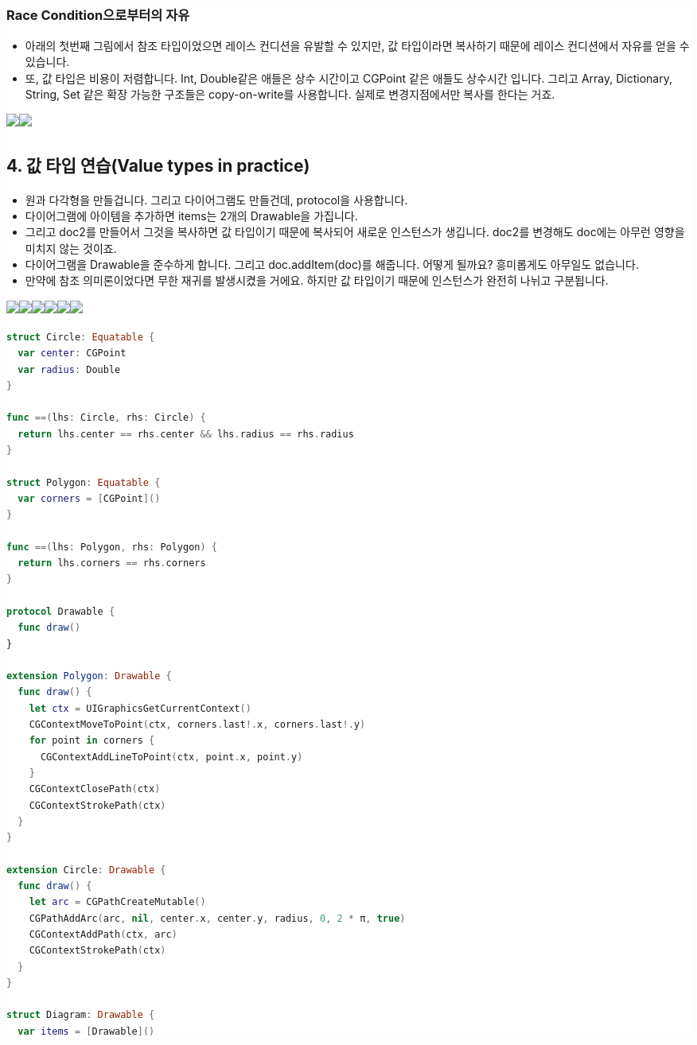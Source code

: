 ### Race Condition으로부터의 자유 
- 아래의 첫번째 그림에서 참조 타입이었으면 레이스 컨디션을 유발할 수 있지만, 값 타입이라면 복사하기 때문에 레이스 컨디션에서 자유를 얻을 수 있습니다. 
- 또, 값 타입은 비용이 저렴합니다. Int, Double같은 애들은 상수 시간이고 CGPoint 같은 애들도 상수시간 입니다. 그리고 Array, Dictionary, String, Set 같은 확장 가능한 구조들은 copy-on-write를 사용합니다. 실제로 변경지점에서만 복사를 한다는 거죠. 

![](https://velog.velcdn.com/images/dev_kickbell/post/96ec034c-ccf2-416f-8659-8b33df9d5ab2/image.png)![](https://velog.velcdn.com/images/dev_kickbell/post/63fa1922-13fd-4d90-80bd-498d29cd18dc/image.png)


## 4. 값 타입 연습(Value types in practice)
- 원과 다각형을 만들겁니다. 그리고 다이어그램도 만들건데, protocol을 사용합니다. 
- 다이어그램에 아이템을 추가하면 items는 2개의 Drawable을 가집니다. 
- 그리고 doc2를 만들어서 그것을 복사하면 값 타입이기 때문에 복사되어 새로운 인스턴스가 생깁니다. doc2를 변경해도 doc에는 아무런 영향을 미치지 않는 것이죠. 
- 다이어그램을 Drawable을 준수하게 합니다. 그리고 doc.addItem(doc)를 해줍니다. 어떻게 될까요? 흥미롭게도 아무일도 없습니다. 
- 만약에 참조 의미론이었다면 무한 재귀를 발생시켰을 거에요. 하지만 값 타입이기 때문에 인스턴스가 완전히 나뉘고 구분됩니다. 

![](https://velog.velcdn.com/images/dev_kickbell/post/8325fb76-ffcb-492a-885b-2fb3f626e9a5/image.png)![](https://velog.velcdn.com/images/dev_kickbell/post/0c426cce-bfa8-4db3-98dd-7d0a0f9b9a4f/image.png)![](https://velog.velcdn.com/images/dev_kickbell/post/3d5fb1dc-9c92-42bb-83d5-180423e38326/image.png)![](https://velog.velcdn.com/images/dev_kickbell/post/352fc62b-1953-415d-89b4-a6b8d91e90ea/image.png)![](https://velog.velcdn.com/images/dev_kickbell/post/4daa2bd9-e026-43c3-8bb6-ff58cc250974/image.png)![](https://velog.velcdn.com/images/dev_kickbell/post/c58df9b8-ac51-4924-a6e7-959ac276fa9b/image.png)


```swift
struct Circle: Equatable {
  var center: CGPoint
  var radius: Double
}

func ==(lhs: Circle, rhs: Circle) {
  return lhs.center == rhs.center && lhs.radius == rhs.radius
}

struct Polygon: Equatable {
  var corners = [CGPoint]()
}

func ==(lhs: Polygon, rhs: Polygon) {
  return lhs.corners == rhs.corners
}

protocol Drawable {
  func draw()
}

extension Polygon: Drawable {
  func draw() {
    let ctx = UIGraphicsGetCurrentContext()
    CGContextMoveToPoint(ctx, corners.last!.x, corners.last!.y)
    for point in corners {
      CGContextAddLineToPoint(ctx, point.x, point.y)
    }
    CGContextClosePath(ctx)
    CGContextStrokePath(ctx)
  }
}

extension Circle: Drawable {
  func draw() {
    let arc = CGPathCreateMutable()
    CGPathAddArc(arc, nil, center.x, center.y, radius, 0, 2 * π, true)
    CGContextAddPath(ctx, arc)
    CGContextStrokePath(ctx)
  }
}

struct Diagram: Drawable {
  var items = [Drawable]()
```